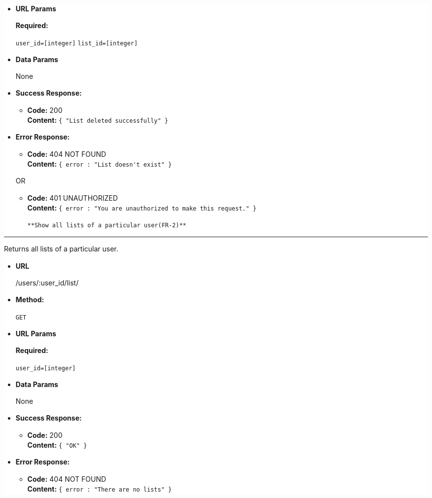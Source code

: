 *  **URL Params**

   **Required:**
 
   `user_id=[integer]`
   `list_id=[integer]`

* **Data Params**

  None

* **Success Response:**

  * **Code:** 200 <br />
    **Content:** `{ "List deleted successfully" }`
 
* **Error Response:**

  * **Code:** 404 NOT FOUND <br />
    **Content:** `{ error : "List doesn't exist" }`

  OR

  * **Code:** 401 UNAUTHORIZED <br />
    **Content:** `{ error : "You are unauthorized to make this request." }`
	
	
	
	
	
	
	
	
	
		**Show all lists of a particular user(FR-2)**
----
 Returns all lists of a particular user.

* **URL**

  /users/:user_id/list/

* **Method:**

  `GET`
  
*  **URL Params**

   **Required:**
 
   `user_id=[integer]`

* **Data Params**

  None

* **Success Response:**

  * **Code:** 200 <br />
    **Content:** `{ "OK" }`
 
* **Error Response:**

  * **Code:** 404 NOT FOUND <br />
    **Content:** `{ error : "There are no lists" }`
